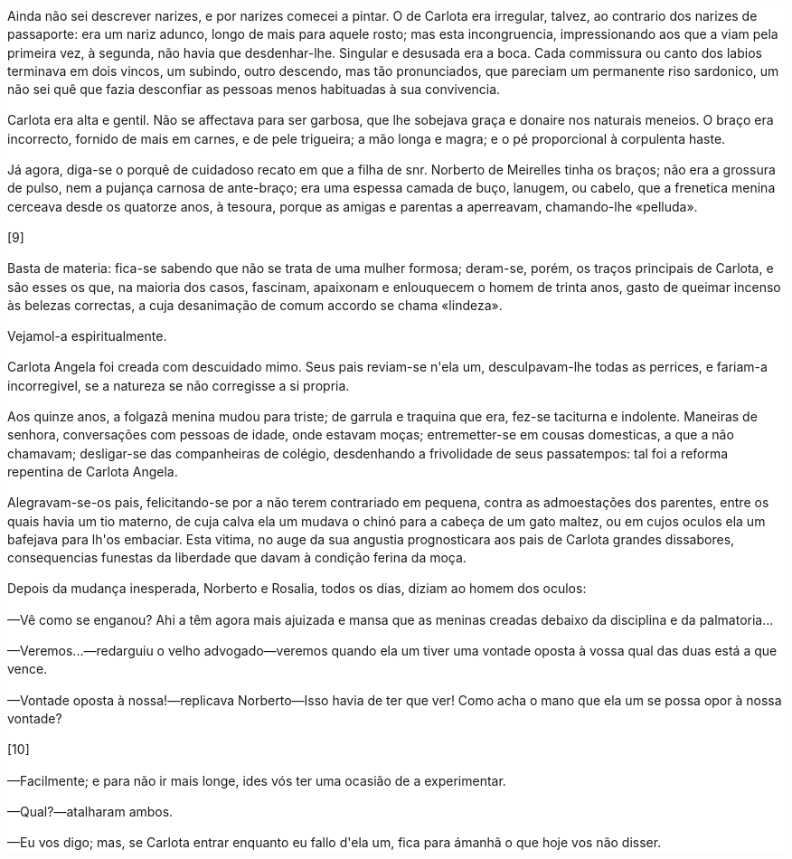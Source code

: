 Ainda não sei descrever narizes, e por narizes comecei a pintar. O de Carlota era irregular, talvez, ao contrario dos narizes de passaporte: era um nariz adunco, longo de mais para aquele rosto; mas esta incongruencia, impressionando aos que a viam pela primeira vez, à segunda, não havia que desdenhar-lhe. Singular e desusada era a boca. Cada commissura ou canto dos labios terminava em dois vincos, um subindo, outro descendo, mas tão pronunciados, que pareciam um permanente riso sardonico, um não sei quê que fazia desconfiar as pessoas menos habituadas à sua convivencia.

Carlota era alta e gentil. Não se affectava para ser garbosa, que lhe sobejava graça e donaire nos naturais meneios. O braço era incorrecto, fornido de mais em carnes, e de pele trigueira; a mão longa e magra; e o pé proporcional à corpulenta haste.

Já agora, diga-se o porquê de cuidadoso recato em que a filha de snr. Norberto de Meirelles tinha os braços; não era a grossura de pulso, nem a pujança carnosa de ante-braço; era uma espessa camada de buço, lanugem, ou cabelo, que a frenetica menina cerceava desde os quatorze anos, à tesoura, porque as amigas e parentas a aperreavam, chamando-lhe «pelluda».

\[9\]

Basta de materia: fica-se sabendo que não se trata de uma mulher formosa; deram-se, porém, os traços principais de Carlota, e são esses os que, na maioria dos casos, fascinam, apaixonam e enlouquecem o homem de trinta anos, gasto de queimar incenso às belezas correctas, a cuja desanimação de comum accordo se chama «lindeza».

Vejamol-a espiritualmente.

Carlota Angela foi creada com descuidado mimo. Seus pais reviam-se n'ela um, desculpavam-lhe todas as perrices, e fariam-a incorregivel, se a natureza se não corregisse a si propria.

Aos quinze anos, a folgazã menina mudou para triste; de garrula e traquina que era, fez-se taciturna e indolente. Maneiras de senhora, conversações com pessoas de idade, onde estavam moças; entremetter-se em cousas domesticas, a que a não chamavam; desligar-se das companheiras de colégio, desdenhando a frivolidade de seus passatempos: tal foi a reforma repentina de Carlota Angela.

Alegravam-se-os pais, felicitando-se por a não terem contrariado em pequena, contra as admoestações dos parentes, entre os quais havia um tio materno, de cuja calva ela um mudava o chinó para a cabeça de um gato maltez, ou em cujos oculos ela um bafejava para lh'os embaciar. Esta vitima, no auge da sua angustia prognosticara aos pais de Carlota grandes dissabores, consequencias funestas da liberdade que davam à condição ferina da moça.

Depois da mudança inesperada, Norberto e Rosalia, todos os dias, diziam ao homem dos oculos:

—Vê como se enganou? Ahi a têm agora mais ajuizada e mansa que as meninas creadas debaixo da disciplina e da palmatoria...

—Veremos...—redarguiu o velho advogado—veremos quando ela um tiver uma vontade oposta à vossa qual das duas está a que vence.

—Vontade oposta à nossa!—replicava Norberto—Isso havia de ter que ver! Como acha o mano que ela um se possa opor à nossa vontade?

\[10\]

—Facilmente; e para não ir mais longe, ides vós ter uma ocasião de a experimentar.

—Qual?—atalharam ambos.

—Eu vos digo; mas, se Carlota entrar enquanto eu fallo d'ela um, fica para ámanhã o que hoje vos não disser.
